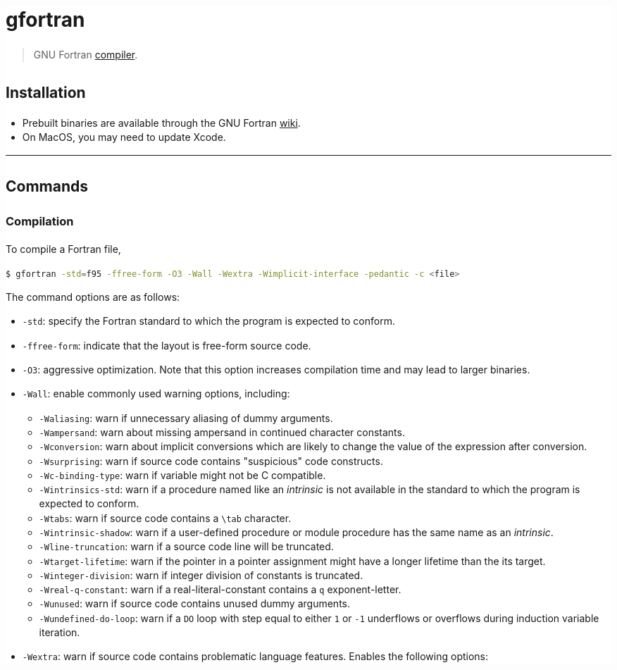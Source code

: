# gfortran

> GNU Fortran [compiler][gfortran].

## Installation

-   Prebuilt binaries are available through the GNU Fortran [wiki][gfortran-wiki].
-   On MacOS, you may need to update Xcode.

* * *

## Commands

### Compilation

To compile a Fortran file,

```bash
$ gfortran -std=f95 -ffree-form -O3 -Wall -Wextra -Wimplicit-interface -pedantic -c <file>
```

The command options are as follows:

-   `-std`: specify the Fortran standard to which the program is expected to conform.

-   `-ffree-form`: indicate that the layout is free-form source code.

-   `-O3`: aggressive optimization. Note that this option increases compilation time and may lead to larger binaries.

-   `-Wall`: enable commonly used warning options, including:

    -   `-Waliasing`: warn if unnecessary aliasing of dummy arguments.
    -   `-Wampersand`: warn about missing ampersand in continued character constants.
    -   `-Wconversion`: warn about implicit conversions which are likely to change the value of the expression after conversion.
    -   `-Wsurprising`: warn if source code contains "suspicious" code constructs.
    -   `-Wc-binding-type`: warn if variable might not be C compatible.
    -   `-Wintrinsics-std`: warn if a procedure named like an _intrinsic_ is not available in the standard to which the program is expected to conform.
    -   `-Wtabs`: warn if source code contains a `\tab` character.
    -   `-Wintrinsic-shadow`: warn if a user-defined procedure or module procedure has the same name as an _intrinsic_.
    -   `-Wline-truncation`: warn if a source code line will be truncated.
    -   `-Wtarget-lifetime`: warn if the pointer in a pointer assignment might have a longer lifetime than the its target.
    -   `-Winteger-division`: warn if integer division of constants is truncated.
    -   `-Wreal-q-constant`: warn if a real-literal-constant contains a `q` exponent-letter.
    -   `-Wunused`: warn if source code contains unused dummy arguments.
    -   `-Wundefined-do-loop`: warn if a `DO` loop with step equal to either `1` or `-1` underflows or overflows during induction variable iteration.

-   `-Wextra`: warn if source code contains problematic language features. Enables the following options:


[gfortran]: https://gcc.gnu.org/fortran/
[gfortran-wiki]: https://gcc.gnu.org/wiki/GFortranBinaries
[fortran-90-subprograms]: http://www.cs.mtu.edu/~shene/COURSES/cs201/NOTES/F90-Subprograms.pdf
[summary-of-fortran]: https://www.math.utah.edu/~beebe/software/fortran-documentation/ftnsum.pdf
[c-with-fortran]: https://www.math.utah.edu/software/c-with-fortran.html
[intel-mkl]: https://software.intel.com/en-us/node/528729#IX_COMPLEX_BLAS_LEVEL_1_1